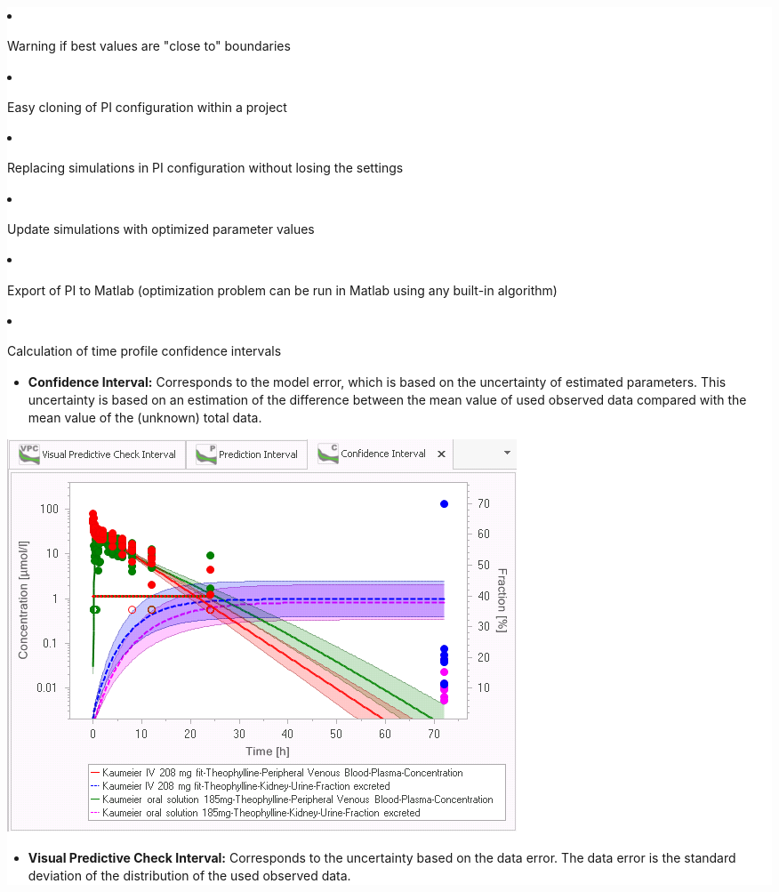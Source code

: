 <li><p>Warning if best values are "close to" boundaries</p></li>
</ul></li>
<li><p>Easy cloning of PI configuration within a project</p></li>
<li><p>Replacing simulations in PI configuration without losing the settings</p></li>
<li><p>Update simulations with optimized parameter values</p></li>
<li><p>Export of PI to Matlab (optimization problem can be run in Matlab using any built-in algorithm)</p></li>
<li><p>Calculation of time profile confidence intervals</p>
<ul>
<li><p><strong>Confidence Interval:</strong> Corresponds to the model error, which is based on the uncertainty of estimated parameters. This uncertainty is based on an estimation of the difference between the mean value of used observed data compared with the mean value of the (unknown) total data.</p></li>
</ul></li>
</ul>
<p><img src="assets/images/factsheet/image009.png"  /></p>
<ul>
<li><p><strong>Visual Predictive Check Interval:</strong> Corresponds to the uncertainty based on the data error. The data error is the standard deviation of the distribution of the used observed data.</p></li>
</ul>